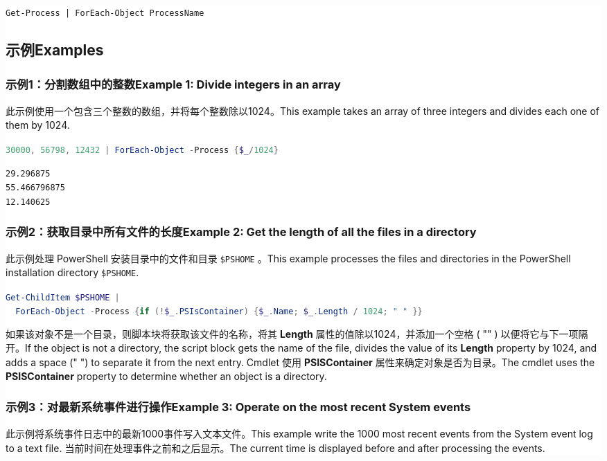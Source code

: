   `Get-Process | ForEach-Object ProcessName`

## <span data-ttu-id="98397-127">示例</span><span class="sxs-lookup"><span data-stu-id="98397-127">Examples</span></span>

### <span data-ttu-id="98397-128">示例1：分割数组中的整数</span><span class="sxs-lookup"><span data-stu-id="98397-128">Example 1: Divide integers in an array</span></span>

<span data-ttu-id="98397-129">此示例使用一个包含三个整数的数组，并将每个整数除以1024。</span><span class="sxs-lookup"><span data-stu-id="98397-129">This example takes an array of three integers and divides each one of them by 1024.</span></span>

```powershell
30000, 56798, 12432 | ForEach-Object -Process {$_/1024}
```

```Output
29.296875
55.466796875
12.140625
```

### <span data-ttu-id="98397-130">示例2：获取目录中所有文件的长度</span><span class="sxs-lookup"><span data-stu-id="98397-130">Example 2: Get the length of all the files in a directory</span></span>

<span data-ttu-id="98397-131">此示例处理 PowerShell 安装目录中的文件和目录 `$PSHOME` 。</span><span class="sxs-lookup"><span data-stu-id="98397-131">This example processes the files and directories in the PowerShell installation directory `$PSHOME`.</span></span>

```powershell
Get-ChildItem $PSHOME |
  ForEach-Object -Process {if (!$_.PSIsContainer) {$_.Name; $_.Length / 1024; " " }}
```

<span data-ttu-id="98397-132">如果该对象不是一个目录，则脚本块将获取该文件的名称，将其 **Length** 属性的值除以1024，并添加一个空格 ( "" ) 以便将它与下一项隔开。</span><span class="sxs-lookup"><span data-stu-id="98397-132">If the object is not a directory, the script block gets the name of the file, divides the value of its **Length** property by 1024, and adds a space (" ") to separate it from the next entry.</span></span> <span data-ttu-id="98397-133">Cmdlet 使用 **PSISContainer** 属性来确定对象是否为目录。</span><span class="sxs-lookup"><span data-stu-id="98397-133">The cmdlet uses the **PSISContainer** property to determine whether an object is a directory.</span></span>

### <span data-ttu-id="98397-134">示例3：对最新系统事件进行操作</span><span class="sxs-lookup"><span data-stu-id="98397-134">Example 3: Operate on the most recent System events</span></span>

<span data-ttu-id="98397-135">此示例将系统事件日志中的最新1000事件写入文本文件。</span><span class="sxs-lookup"><span data-stu-id="98397-135">This example write the 1000 most recent events from the System event log to a text file.</span></span> <span data-ttu-id="98397-136">当前时间在处理事件之前和之后显示。</span><span class="sxs-lookup"><span data-stu-id="98397-136">The current time is displayed before and after processing the events.</span></span>
